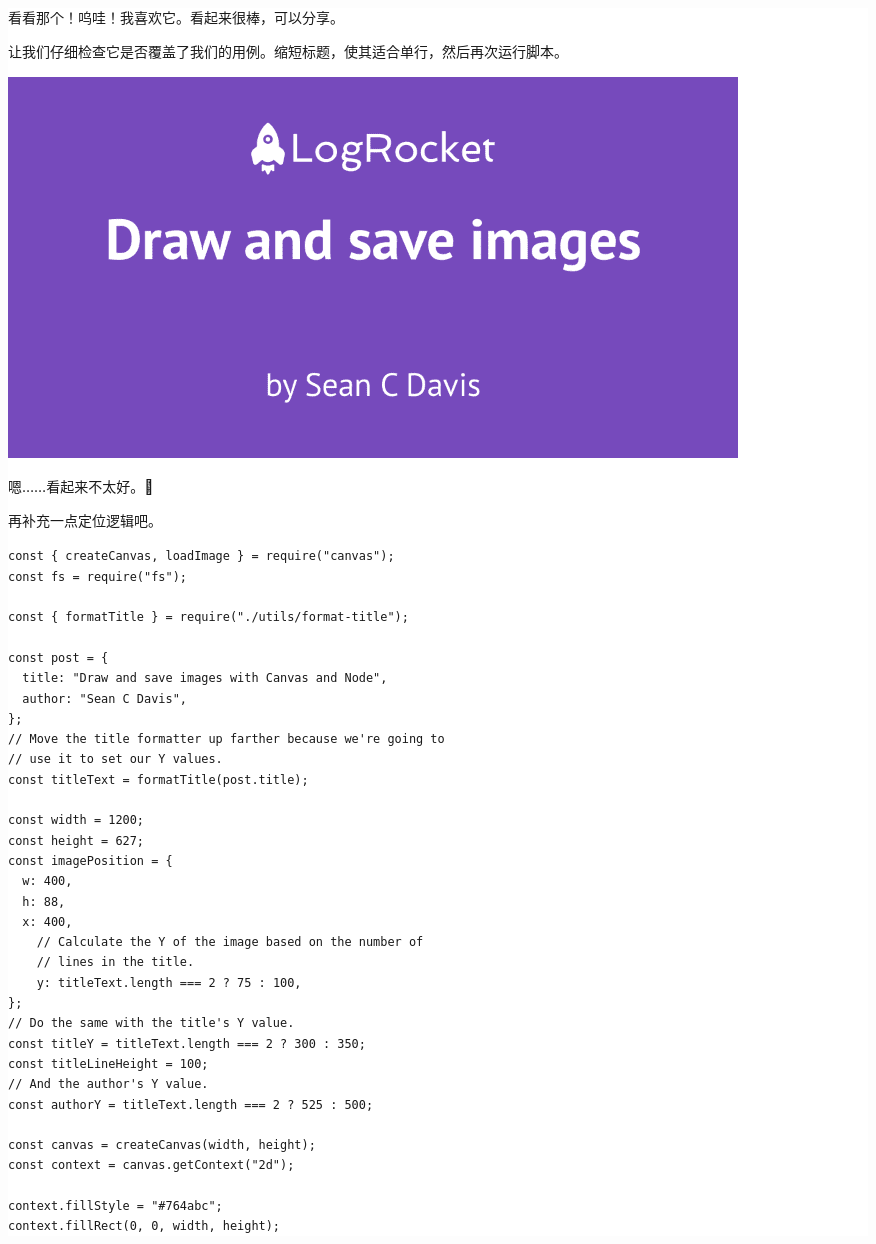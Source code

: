看看那个！呜哇！我喜欢它。看起来很棒，可以分享。

让我们仔细检查它是否覆盖了我们的用例。缩短标题，使其适合单行，然后再次运行脚本。

![Text Centered and Aligned](img/e8ddfa7bb5a8d75a391f82648e0fdb8c.png)

嗯……看起来不太好。🙁

再补充一点定位逻辑吧。

```
const { createCanvas, loadImage } = require("canvas");
const fs = require("fs");

const { formatTitle } = require("./utils/format-title");

const post = {
  title: "Draw and save images with Canvas and Node",
  author: "Sean C Davis",
};
// Move the title formatter up farther because we're going to
// use it to set our Y values.
const titleText = formatTitle(post.title);

const width = 1200;
const height = 627;
const imagePosition = {
  w: 400,
  h: 88,
  x: 400,
    // Calculate the Y of the image based on the number of
    // lines in the title.
    y: titleText.length === 2 ? 75 : 100,
};
// Do the same with the title's Y value.
const titleY = titleText.length === 2 ? 300 : 350;
const titleLineHeight = 100;
// And the author's Y value.
const authorY = titleText.length === 2 ? 525 : 500;

const canvas = createCanvas(width, height);
const context = canvas.getContext("2d");

context.fillStyle = "#764abc";
context.fillRect(0, 0, width, height);

```